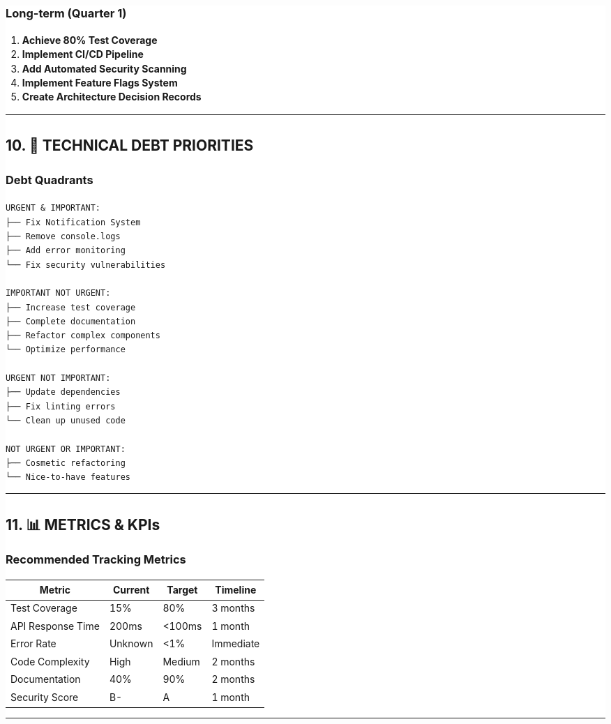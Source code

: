 ### Long-term (Quarter 1)

1. **Achieve 80% Test Coverage**
2. **Implement CI/CD Pipeline**
3. **Add Automated Security Scanning**
4. **Implement Feature Flags System**
5. **Create Architecture Decision Records**

---

## 10. 🎯 TECHNICAL DEBT PRIORITIES

### Debt Quadrants

```
URGENT & IMPORTANT:
├── Fix Notification System
├── Remove console.logs
├── Add error monitoring
└── Fix security vulnerabilities

IMPORTANT NOT URGENT:
├── Increase test coverage
├── Complete documentation
├── Refactor complex components
└── Optimize performance

URGENT NOT IMPORTANT:
├── Update dependencies
├── Fix linting errors
└── Clean up unused code

NOT URGENT OR IMPORTANT:
├── Cosmetic refactoring
└── Nice-to-have features
```

---

## 11. 📊 METRICS & KPIs

### Recommended Tracking Metrics

| Metric | Current | Target | Timeline |
|--------|---------|--------|----------|
| Test Coverage | 15% | 80% | 3 months |
| API Response Time | 200ms | <100ms | 1 month |
| Error Rate | Unknown | <1% | Immediate |
| Code Complexity | High | Medium | 2 months |
| Documentation | 40% | 90% | 2 months |
| Security Score | B- | A | 1 month |

---